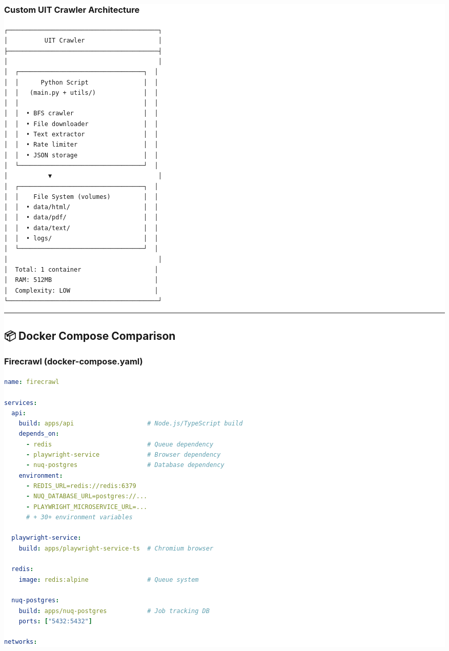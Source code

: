 ### Custom UIT Crawler Architecture
```
┌─────────────────────────────────────────┐
│          UIT Crawler                    │
├─────────────────────────────────────────┤
│                                         │
│  ┌──────────────────────────────────┐  │
│  │      Python Script               │  │
│  │   (main.py + utils/)             │  │
│  │                                  │  │
│  │  • BFS crawler                   │  │
│  │  • File downloader               │  │
│  │  • Text extractor                │  │
│  │  • Rate limiter                  │  │
│  │  • JSON storage                  │  │
│  └──────────────────────────────────┘  │
│           ▼                             │
│  ┌──────────────────────────────────┐  │
│  │    File System (volumes)         │  │
│  │  • data/html/                    │  │
│  │  • data/pdf/                     │  │
│  │  • data/text/                    │  │
│  │  • logs/                         │  │
│  └──────────────────────────────────┘  │
│                                         │
│  Total: 1 container                    │
│  RAM: 512MB                            │
│  Complexity: LOW                       │
└─────────────────────────────────────────┘
```

---

## 📦 Docker Compose Comparison

### Firecrawl (docker-compose.yaml)
```yaml
name: firecrawl

services:
  api:
    build: apps/api                    # Node.js/TypeScript build
    depends_on:
      - redis                          # Queue dependency
      - playwright-service             # Browser dependency
      - nuq-postgres                   # Database dependency
    environment:
      - REDIS_URL=redis://redis:6379
      - NUQ_DATABASE_URL=postgres://...
      - PLAYWRIGHT_MICROSERVICE_URL=...
      # + 30+ environment variables

  playwright-service:
    build: apps/playwright-service-ts  # Chromium browser
    
  redis:
    image: redis:alpine                # Queue system
    
  nuq-postgres:
    build: apps/nuq-postgres           # Job tracking DB
    ports: ["5432:5432"]

networks:
```